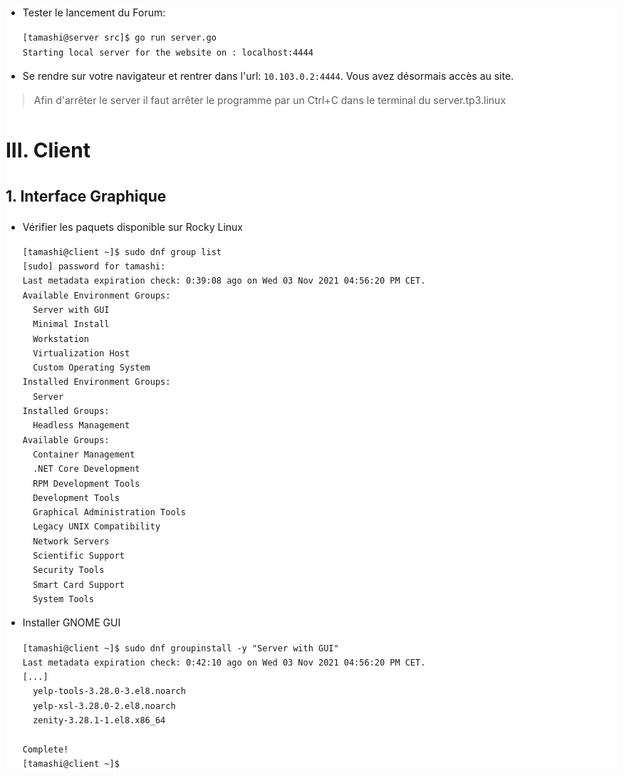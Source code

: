 - Tester le lancement du Forum:
  ```
  [tamashi@server src]$ go run server.go
  Starting local server for the website on : localhost:4444

  ```


- Se rendre sur votre navigateur et rentrer dans l'url: `10.103.0.2:4444`. Vous avez désormais accès au site.

> Afin d'arrêter le server il faut arrêter le programme par un Ctrl+C dans le terminal du server.tp3.linux


# III. Client

## 1. Interface Graphique

- Vérifier les paquets disponible sur Rocky Linux
  ```
  [tamashi@client ~]$ sudo dnf group list
  [sudo] password for tamashi:
  Last metadata expiration check: 0:39:08 ago on Wed 03 Nov 2021 04:56:20 PM CET.
  Available Environment Groups:
    Server with GUI
    Minimal Install
    Workstation
    Virtualization Host
    Custom Operating System
  Installed Environment Groups:
    Server
  Installed Groups:
    Headless Management
  Available Groups:
    Container Management
    .NET Core Development
    RPM Development Tools
    Development Tools
    Graphical Administration Tools
    Legacy UNIX Compatibility
    Network Servers
    Scientific Support
    Security Tools
    Smart Card Support
    System Tools
  ```


- Installer GNOME GUI
  ```
  [tamashi@client ~]$ sudo dnf groupinstall -y "Server with GUI"
  Last metadata expiration check: 0:42:10 ago on Wed 03 Nov 2021 04:56:20 PM CET.
  [...]
    yelp-tools-3.28.0-3.el8.noarch
    yelp-xsl-3.28.0-2.el8.noarch
    zenity-3.28.1-1.el8.x86_64

  Complete!
  [tamashi@client ~]$
  ``` 

